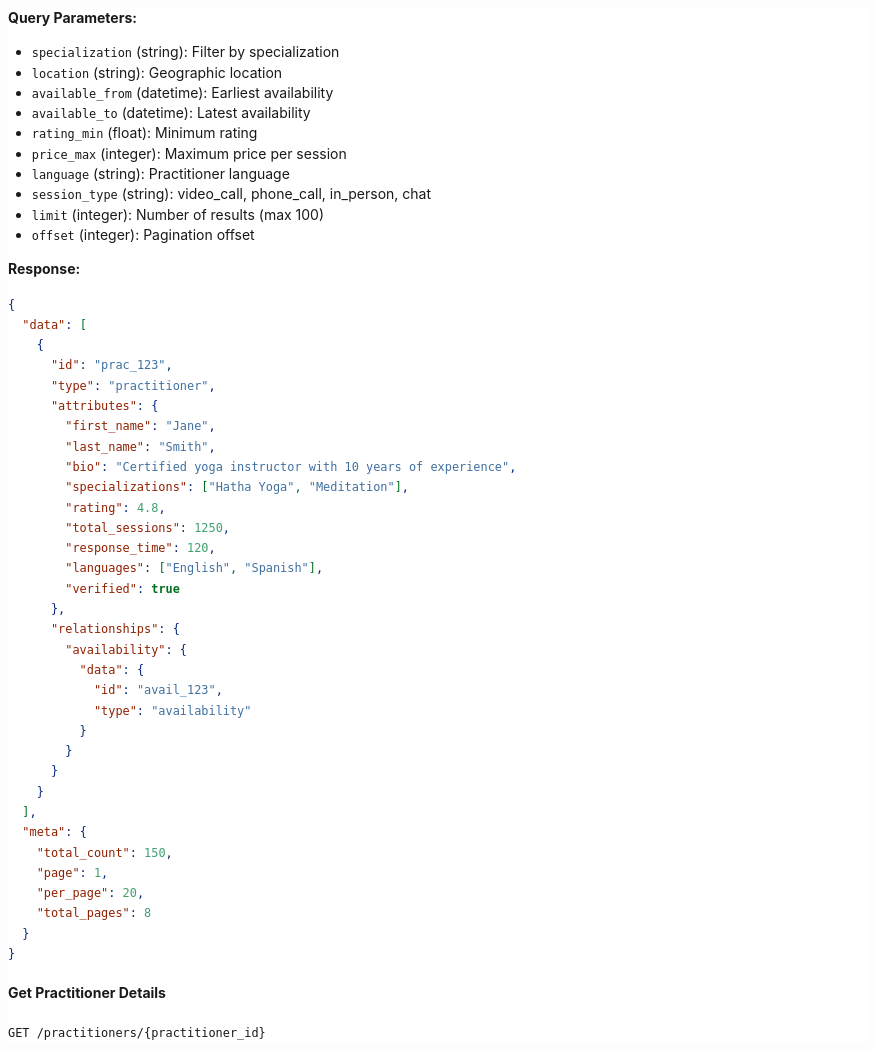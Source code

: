 **Query Parameters:**
- `specialization` (string): Filter by specialization
- `location` (string): Geographic location
- `available_from` (datetime): Earliest availability
- `available_to` (datetime): Latest availability
- `rating_min` (float): Minimum rating
- `price_max` (integer): Maximum price per session
- `language` (string): Practitioner language
- `session_type` (string): video_call, phone_call, in_person, chat
- `limit` (integer): Number of results (max 100)
- `offset` (integer): Pagination offset

**Response:**
```json
{
  "data": [
    {
      "id": "prac_123",
      "type": "practitioner",
      "attributes": {
        "first_name": "Jane",
        "last_name": "Smith",
        "bio": "Certified yoga instructor with 10 years of experience",
        "specializations": ["Hatha Yoga", "Meditation"],
        "rating": 4.8,
        "total_sessions": 1250,
        "response_time": 120,
        "languages": ["English", "Spanish"],
        "verified": true
      },
      "relationships": {
        "availability": {
          "data": {
            "id": "avail_123",
            "type": "availability"
          }
        }
      }
    }
  ],
  "meta": {
    "total_count": 150,
    "page": 1,
    "per_page": 20,
    "total_pages": 8
  }
}
```

#### Get Practitioner Details
```http
GET /practitioners/{practitioner_id}
```
